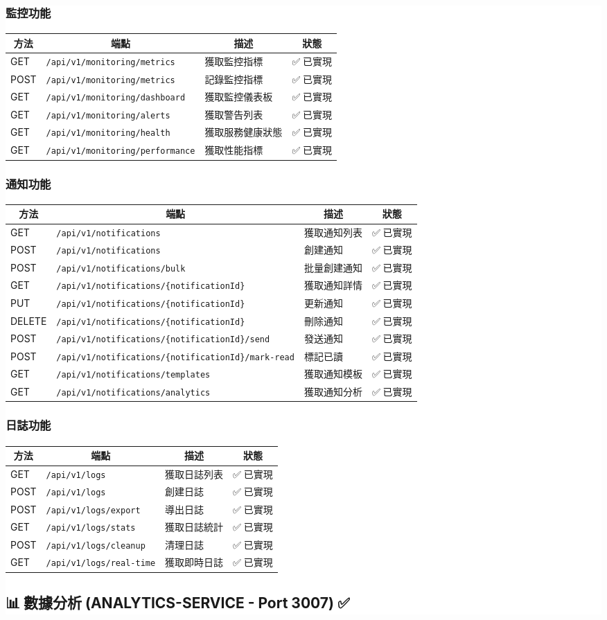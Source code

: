 ### 監控功能
| 方法 | 端點 | 描述 | 狀態 |
|------|------|------|------|
| GET | `/api/v1/monitoring/metrics` | 獲取監控指標 | ✅ 已實現 |
| POST | `/api/v1/monitoring/metrics` | 記錄監控指標 | ✅ 已實現 |
| GET | `/api/v1/monitoring/dashboard` | 獲取監控儀表板 | ✅ 已實現 |
| GET | `/api/v1/monitoring/alerts` | 獲取警告列表 | ✅ 已實現 |
| GET | `/api/v1/monitoring/health` | 獲取服務健康狀態 | ✅ 已實現 |
| GET | `/api/v1/monitoring/performance` | 獲取性能指標 | ✅ 已實現 |

### 通知功能
| 方法 | 端點 | 描述 | 狀態 |
|------|------|------|------|
| GET | `/api/v1/notifications` | 獲取通知列表 | ✅ 已實現 |
| POST | `/api/v1/notifications` | 創建通知 | ✅ 已實現 |
| POST | `/api/v1/notifications/bulk` | 批量創建通知 | ✅ 已實現 |
| GET | `/api/v1/notifications/{notificationId}` | 獲取通知詳情 | ✅ 已實現 |
| PUT | `/api/v1/notifications/{notificationId}` | 更新通知 | ✅ 已實現 |
| DELETE | `/api/v1/notifications/{notificationId}` | 刪除通知 | ✅ 已實現 |
| POST | `/api/v1/notifications/{notificationId}/send` | 發送通知 | ✅ 已實現 |
| POST | `/api/v1/notifications/{notificationId}/mark-read` | 標記已讀 | ✅ 已實現 |
| GET | `/api/v1/notifications/templates` | 獲取通知模板 | ✅ 已實現 |
| GET | `/api/v1/notifications/analytics` | 獲取通知分析 | ✅ 已實現 |

### 日誌功能
| 方法 | 端點 | 描述 | 狀態 |
|------|------|------|------|
| GET | `/api/v1/logs` | 獲取日誌列表 | ✅ 已實現 |
| POST | `/api/v1/logs` | 創建日誌 | ✅ 已實現 |
| POST | `/api/v1/logs/export` | 導出日誌 | ✅ 已實現 |
| GET | `/api/v1/logs/stats` | 獲取日誌統計 | ✅ 已實現 |
| POST | `/api/v1/logs/cleanup` | 清理日誌 | ✅ 已實現 |
| GET | `/api/v1/logs/real-time` | 獲取即時日誌 | ✅ 已實現 |

## 📊 數據分析 (ANALYTICS-SERVICE - Port 3007) ✅
